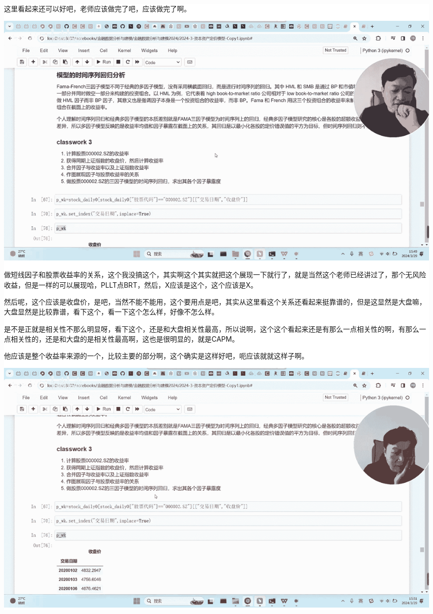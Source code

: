 这里看起来还可以好吧，老师应该做完了吧，应该做完了啊。

![](img/f2f5d3bb00cf04ccc2f3451e6eec34c8_89.png)

做短线因子和股票收益率的关系，这个我没搞这个，其实啊这个其实就把这个展现一下就行了，就是当然这个老师已经讲过了，那个无风险收益，但是一样的可以展现哈，PLLT点BRT，然后，X应该是这个，这个应该是X。

然后呢，这个应该是收盘价，是吧，当然不能不能用，这个要用点是吧，其实从这里看这个关系还看起来挺靠谱的，但是这显然是大盘嘛，大盘显然是比较靠谱，看下这个，看一下这个怎么样，好像不怎么样。

是不是正就是相关性不那么明显呀，看下这个，还是和大盘相关性最高，所以说啊，这个这个看起来还是有那么一点相关性的啊，有那么一点相关性的，还是和大盘的是相关性最高啊，这也是很明显的，就是CAPM。

他应该是整个收益率来源的一个，比较主要的部分啊，这个确实是这样好吧，呃应该就就这样子啊。

![](img/f2f5d3bb00cf04ccc2f3451e6eec34c8_91.png)
